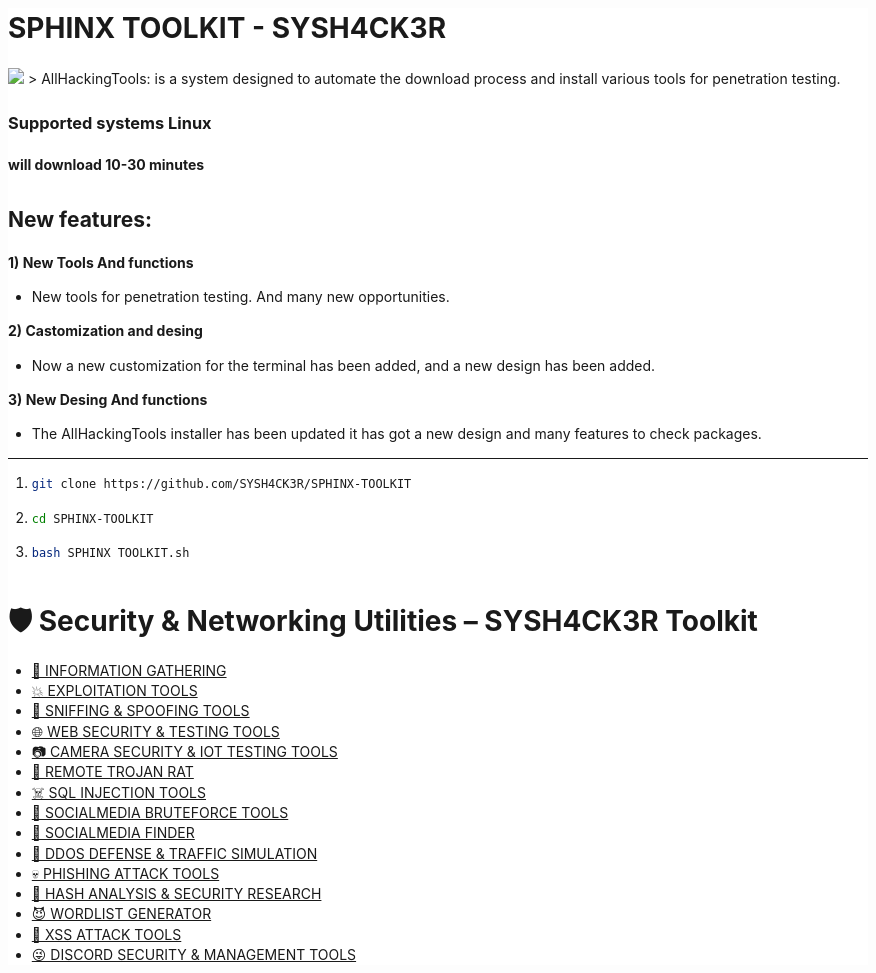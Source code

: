 # SPHINX TOOLKIT - SYSH4CK3R

<img width="99.9%" src="https://f.top4top.io/p_3535uppow1.jpg"/>
> AllHackingTools: is a system designed to automate the download process and install various tools for penetration testing.

### Supported systems Linux
#### will download 10-30 minutes
   
## New features:  
**1) New Tools And functions**
- New tools for penetration testing. And many new opportunities.

**2) Castomization and desing**
- Now a new customization for the terminal has been added, and a new design has been added.

**3) New Desing And functions**
- The AllHackingTools installer has been updated it has got a new design and many features to check packages.


---
1. ```bash
   git clone https://github.com/SYSH4CK3R/SPHINX-TOOLKIT
   ```
2. ```bash
   cd SPHINX-TOOLKIT
   ```
3. ```bash
   bash SPHINX TOOLKIT.sh
   ```
# 🛡️ Security & Networking Utilities – SYSH4CK3R Toolkit

- <a href="https://github.com/SYSH4CK3R/SPHINX-TOOLKIT/blob/main/thetool.md">🔎 INFORMATION GATHERING</a>
- <a href="https://github.com/SYSH4CK3R/SPHINX-TOOLKIT/blob/main/thetool.md">💥 EXPLOITATION TOOLS</a>
- <a href="https://github.com/SYSH4CK3R/SPHINX-TOOLKIT/blob/main/thetool.md">📡 SNIFFING & SPOOFING TOOLS</a>
- <a href="https://github.com/SYSH4CK3R/SPHINX-TOOLKIT/blob/main/thetool.md">🌐 WEB SECURITY & TESTING TOOLS</a>
- <a href="https://github.com/SYSH4CK3R/SPHINX-TOOLKIT/blob/main/thetool.md">📷 CAMERA SECURITY & IOT TESTING TOOLS</a>
- <a href="https://github.com/SYSH4CK3R/SPHINX-TOOLKIT/blob/main/thetool.md">👻 REMOTE TROJAN RAT</a>
- <a href="https://github.com/SYSH4CK3R/SPHINX-TOOLKIT/blob/main/thetool.md">☠️ SQL INJECTION TOOLS</a>
- <a href="https://github.com/SYSH4CK3R/SPHINX-TOOLKIT/blob/main/thetool.md">🍷 SOCIALMEDIA BRUTEFORCE TOOLS</a>
- <a href="https://github.com/SYSH4CK3R/SPHINX-TOOLKIT/blob/main/thetool.md">🏹 SOCIALMEDIA FINDER</a>
- <a href="https://github.com/SYSH4CK3R/SPHINX-TOOLKIT/blob/main/thetool.md">👹 DDOS DEFENSE & TRAFFIC SIMULATION</a>
- <a href="https://github.com/SYSH4CK3R/SPHINX-TOOLKIT/blob/main/thetool.md">💀 PHISHING ATTACK TOOLS</a>
- <a href="https://github.com/SYSH4CK3R/SPHINX-TOOLKIT/blob/main/thetool.md">🤡 HASH ANALYSIS & SECURITY RESEARCH</a>
- <a href="https://github.com/SYSH4CK3R/SPHINX-TOOLKIT/blob/main/thetool.md">😈 WORDLIST GENERATOR</a>
- <a href="https://github.com/SYSH4CK3R/SPHINX-TOOLKIT/blob/main/thetool.md">🤪 XSS ATTACK TOOLS</a>
- <a href="https://github.com/SYSH4CK3R/SPHINX-TOOLKIT/blob/main/thetool.md">😜 DISCORD SECURITY & MANAGEMENT TOOLS</a>
   ```